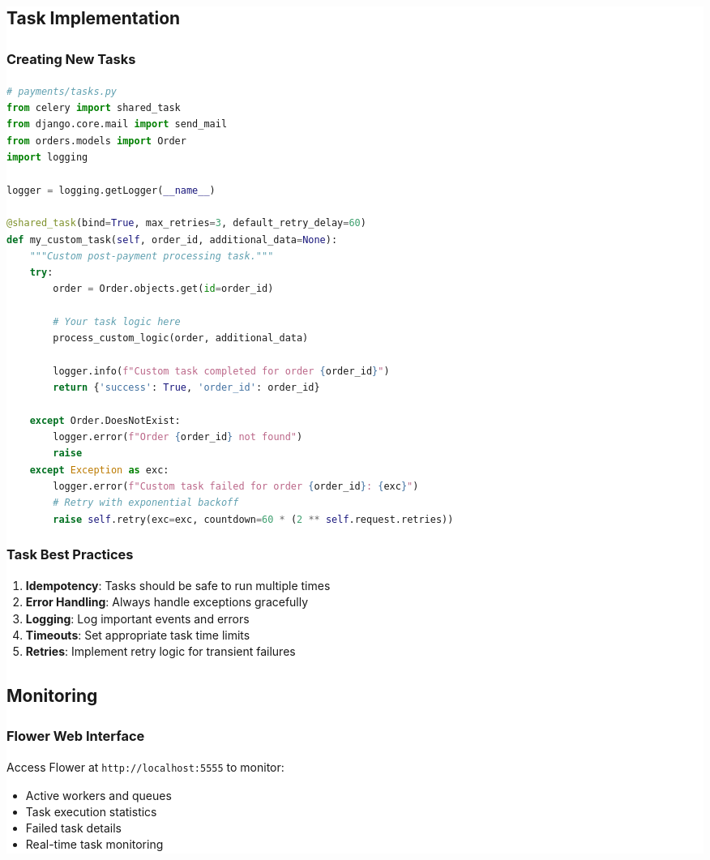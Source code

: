 ## Task Implementation

### Creating New Tasks

```python
# payments/tasks.py
from celery import shared_task
from django.core.mail import send_mail
from orders.models import Order
import logging

logger = logging.getLogger(__name__)

@shared_task(bind=True, max_retries=3, default_retry_delay=60)
def my_custom_task(self, order_id, additional_data=None):
    """Custom post-payment processing task."""
    try:
        order = Order.objects.get(id=order_id)
        
        # Your task logic here
        process_custom_logic(order, additional_data)
        
        logger.info(f"Custom task completed for order {order_id}")
        return {'success': True, 'order_id': order_id}
        
    except Order.DoesNotExist:
        logger.error(f"Order {order_id} not found")
        raise
    except Exception as exc:
        logger.error(f"Custom task failed for order {order_id}: {exc}")
        # Retry with exponential backoff
        raise self.retry(exc=exc, countdown=60 * (2 ** self.request.retries))
```

### Task Best Practices

1. **Idempotency**: Tasks should be safe to run multiple times
2. **Error Handling**: Always handle exceptions gracefully
3. **Logging**: Log important events and errors
4. **Timeouts**: Set appropriate task time limits
5. **Retries**: Implement retry logic for transient failures

## Monitoring

### Flower Web Interface

Access Flower at `http://localhost:5555` to monitor:

- Active workers and queues
- Task execution statistics
- Failed task details
- Real-time task monitoring
